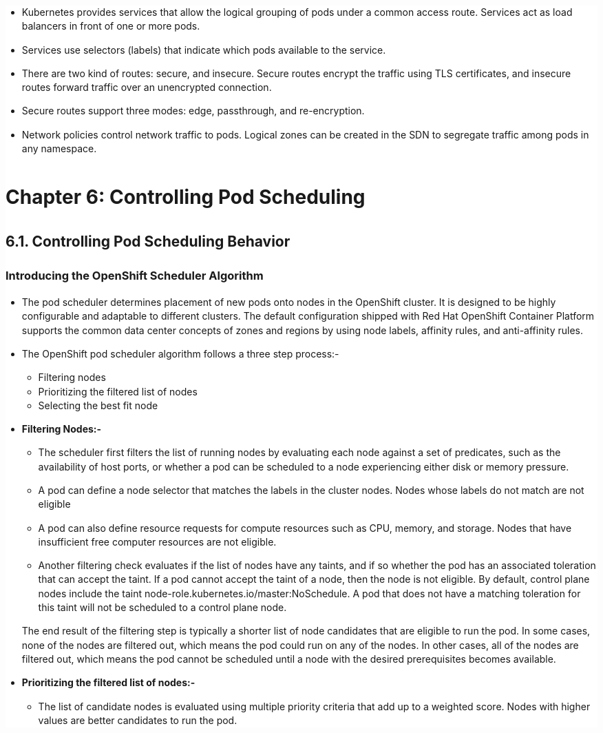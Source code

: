 - Kubernetes provides services that allow the logical grouping of pods under a common access route. Services act as load balancers in front of one or more pods.

- Services use selectors (labels) that indicate which pods available to the service.

- There are two kind of routes: secure, and insecure. Secure routes encrypt the traffic using TLS certificates, and insecure routes forward traffic over an unencrypted connection.

- Secure routes support three modes: edge, passthrough, and re-encryption.

- Network policies control network traffic to pods. Logical zones can be created in the SDN to segregate traffic among pods in any namespace.

# **Chapter 6:** Controlling Pod Scheduling

## **6.1.** Controlling Pod Scheduling Behavior

### Introducing the OpenShift Scheduler Algorithm

- The pod scheduler determines placement of new pods onto nodes in the OpenShift cluster. It is designed to be highly configurable and adaptable to different clusters. The default configuration shipped with Red Hat OpenShift Container Platform supports the common data center concepts of zones and regions by using node labels, affinity rules, and anti-affinity rules.

- The OpenShift pod scheduler algorithm follows a three step process:-
  - Filtering nodes
  - Prioritizing the filtered list of nodes
  - Selecting the best fit node

- **Filtering Nodes:-**
  - The scheduler first filters the list of running nodes by evaluating each node against a set of predicates, such as the availability of host ports, or whether a pod can be scheduled to a node experiencing either disk or memory pressure.

  - A pod can define a node selector that matches the labels in the cluster nodes. Nodes whose labels do not match are not eligible

  - A pod can also define resource requests for compute resources such as CPU, memory, and storage. Nodes that have insufficient free computer resources are not eligible.

  - Another filtering check evaluates if the list of nodes have any taints, and if so whether the pod has an associated toleration that can accept the taint. If a pod cannot accept the taint of a node, then the node is not eligible. By default, control plane nodes include the taint node-role.kubernetes.io/master:NoSchedule. A pod that does not have a matching toleration for this taint will not be scheduled to a control plane node.

  The end result of the filtering step is typically a shorter list of node candidates that are eligible to run the pod. In some cases, none of the nodes are filtered out, which means the pod could run on any of the nodes. In other cases, all of the nodes are filtered out, which means the pod cannot be scheduled until a node with the desired prerequisites becomes available.

- **Prioritizing the filtered list of nodes:-**

  - The list of candidate nodes is evaluated using multiple priority criteria that add up to a weighted score. Nodes with higher values are better candidates to run the pod.
